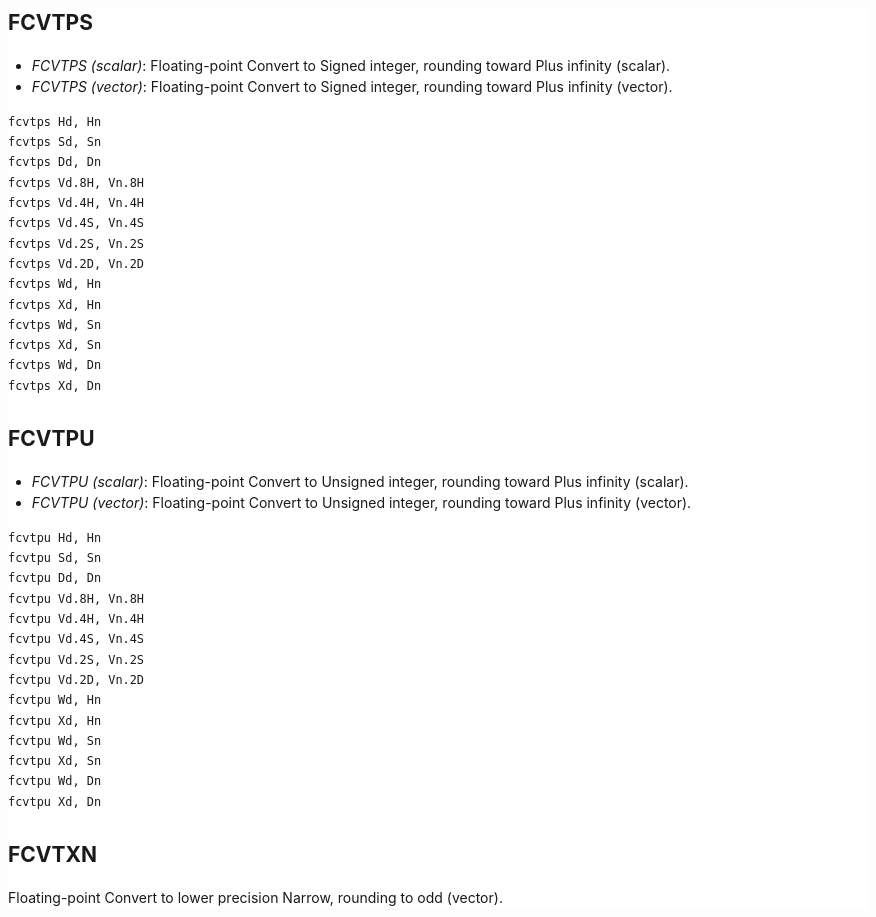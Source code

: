 ## FCVTPS

- _FCVTPS (scalar)_: Floating-point Convert to Signed integer, rounding toward Plus infinity (scalar).
- _FCVTPS (vector)_: Floating-point Convert to Signed integer, rounding toward Plus infinity (vector).

```
fcvtps Hd, Hn
fcvtps Sd, Sn
fcvtps Dd, Dn
fcvtps Vd.8H, Vn.8H
fcvtps Vd.4H, Vn.4H
fcvtps Vd.4S, Vn.4S
fcvtps Vd.2S, Vn.2S
fcvtps Vd.2D, Vn.2D
fcvtps Wd, Hn
fcvtps Xd, Hn
fcvtps Wd, Sn
fcvtps Xd, Sn
fcvtps Wd, Dn
fcvtps Xd, Dn
```

## FCVTPU

- _FCVTPU (scalar)_: Floating-point Convert to Unsigned integer, rounding toward Plus infinity (scalar).
- _FCVTPU (vector)_: Floating-point Convert to Unsigned integer, rounding toward Plus infinity (vector).

```
fcvtpu Hd, Hn
fcvtpu Sd, Sn
fcvtpu Dd, Dn
fcvtpu Vd.8H, Vn.8H
fcvtpu Vd.4H, Vn.4H
fcvtpu Vd.4S, Vn.4S
fcvtpu Vd.2S, Vn.2S
fcvtpu Vd.2D, Vn.2D
fcvtpu Wd, Hn
fcvtpu Xd, Hn
fcvtpu Wd, Sn
fcvtpu Xd, Sn
fcvtpu Wd, Dn
fcvtpu Xd, Dn
```

## FCVTXN

Floating-point Convert to lower precision Narrow, rounding to odd (vector).
